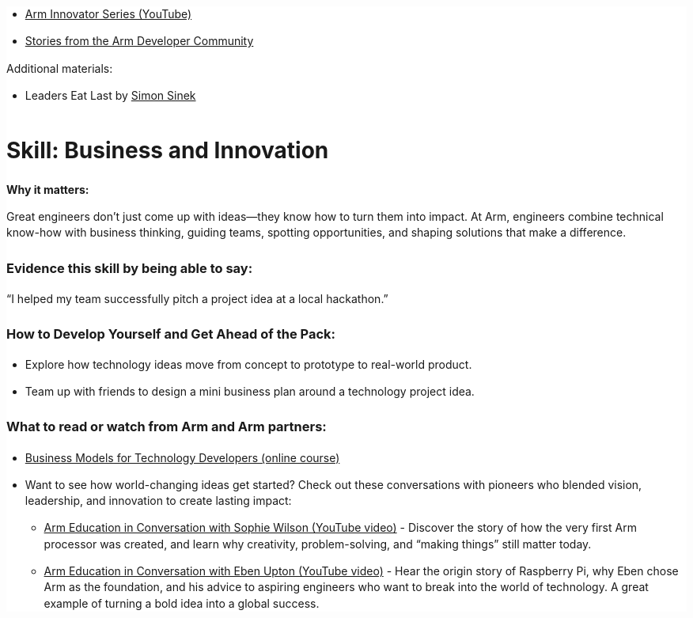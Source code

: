 - [Arm Innovator Series
  (YouTube)](https://www.youtube.com/playlist?list=PLgyFKd2HIZla_IYP0uomlY1QQ21ZNCZGd)

- [Stories from the Arm Developer
  Community](https://developer.arm.com/community)

Additional materials:

- Leaders Eat Last by [Simon
  Sinek](https://en.wikipedia.org/wiki/Simon_Sinek)

# Skill: Business and Innovation

**Why it matters:**

Great engineers don’t just come up with ideas—they know how to turn
them into impact. At Arm, engineers combine technical know-how with
business thinking, guiding teams, spotting opportunities, and shaping
solutions that make a difference.

### Evidence this skill by being able to say:

“I helped my team successfully pitch a project idea at a local
hackathon.”

### How to Develop Yourself and Get Ahead of the Pack:

- Explore how technology ideas move from concept to prototype to
  real-world product.

- Team up with friends to design a mini business plan around a
  technology project idea.

### What to read or watch from Arm and Arm partners:

- [Business Models for Technology Developers (online
  course)](https://www.edx.org/learn/business-model/arm-education-business-models-for-technology-innovators)

- Want to see how world-changing ideas get started? Check out these
  conversations with pioneers who blended vision, leadership, and
  innovation to create lasting impact:

  - [Arm Education in Conversation with Sophie Wilson (YouTube
    video)](https://youtu.be/IASlQ9kjRRA?si=pWJVNUKuoRYddUfV) - Discover
    the story of how the very first Arm processor was created, and learn
    why creativity, problem-solving, and “making things” still matter
    today.

  - [Arm Education in Conversation with Eben Upton (YouTube
    video)](https://youtu.be/vMGYWD1zoZo?si=If5pg1CT68B6boyk) - Hear the
    origin story of Raspberry Pi, why Eben chose Arm as the foundation,
    and his advice to aspiring engineers who want to break into the
    world of technology. A great example of turning a bold idea into a
    global success.
